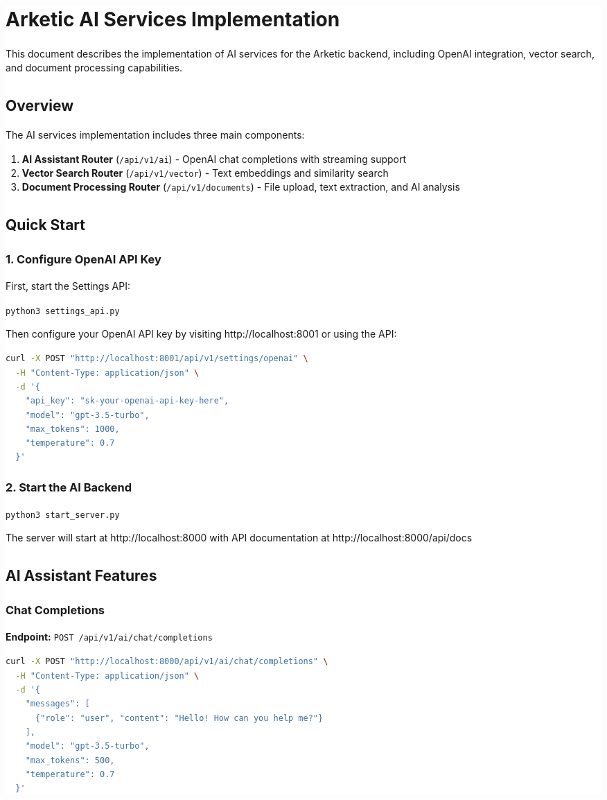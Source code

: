 # Arketic AI Services Implementation

This document describes the implementation of AI services for the Arketic backend, including OpenAI integration, vector search, and document processing capabilities.

## Overview

The AI services implementation includes three main components:

1. **AI Assistant Router** (`/api/v1/ai`) - OpenAI chat completions with streaming support
2. **Vector Search Router** (`/api/v1/vector`) - Text embeddings and similarity search
3. **Document Processing Router** (`/api/v1/documents`) - File upload, text extraction, and AI analysis

## Quick Start

### 1. Configure OpenAI API Key

First, start the Settings API:

```bash
python3 settings_api.py
```

Then configure your OpenAI API key by visiting http://localhost:8001 or using the API:

```bash
curl -X POST "http://localhost:8001/api/v1/settings/openai" \
  -H "Content-Type: application/json" \
  -d '{
    "api_key": "sk-your-openai-api-key-here",
    "model": "gpt-3.5-turbo",
    "max_tokens": 1000,
    "temperature": 0.7
  }'
```

### 2. Start the AI Backend

```bash
python3 start_server.py
```

The server will start at http://localhost:8000 with API documentation at http://localhost:8000/api/docs

## AI Assistant Features

### Chat Completions

**Endpoint:** `POST /api/v1/ai/chat/completions`

```bash
curl -X POST "http://localhost:8000/api/v1/ai/chat/completions" \
  -H "Content-Type: application/json" \
  -d '{
    "messages": [
      {"role": "user", "content": "Hello! How can you help me?"}
    ],
    "model": "gpt-3.5-turbo",
    "max_tokens": 500,
    "temperature": 0.7
  }'
```
